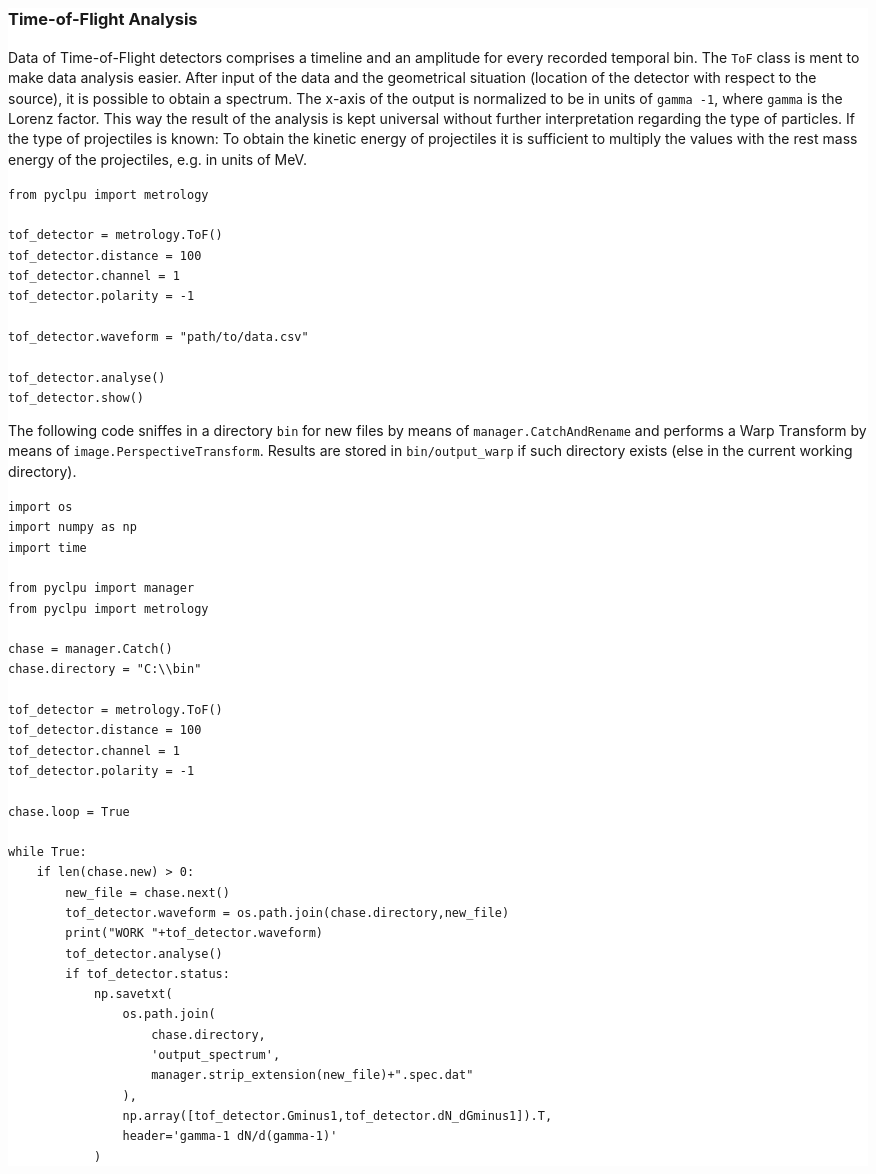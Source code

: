 ### Time-of-Flight Analysis

Data of Time-of-Flight detectors comprises a timeline and an amplitude for every recorded temporal bin. The `ToF` class is ment to make data analysis easier. After input of the data and the geometrical situation (location of the detector with respect to the source), it is possible to obtain a spectrum. The x-axis of the output is normalized to be in units of `gamma -1`, where `gamma` is the Lorenz factor. This way the result of the analysis is kept universal without further interpretation regarding the type of particles. If the type of projectiles is known: To obtain the kinetic energy of projectiles it is sufficient to multiply the values with the rest mass energy of the projectiles, e.g. in units of MeV.

```
from pyclpu import metrology

tof_detector = metrology.ToF()
tof_detector.distance = 100
tof_detector.channel = 1
tof_detector.polarity = -1

tof_detector.waveform = "path/to/data.csv"

tof_detector.analyse()
tof_detector.show()
```

The following code sniffes in a directory `bin` for new files by means of `manager.CatchAndRename` and performs a Warp Transform by means of `image.PerspectiveTransform`. Results are stored in `bin/output_warp` if such directory exists (else in the current working directory).

```
import os
import numpy as np
import time

from pyclpu import manager
from pyclpu import metrology

chase = manager.Catch()
chase.directory = "C:\\bin"

tof_detector = metrology.ToF()
tof_detector.distance = 100
tof_detector.channel = 1
tof_detector.polarity = -1

chase.loop = True

while True:
    if len(chase.new) > 0:
        new_file = chase.next()
        tof_detector.waveform = os.path.join(chase.directory,new_file)
        print("WORK "+tof_detector.waveform)
        tof_detector.analyse()
        if tof_detector.status:
            np.savetxt(
                os.path.join(
                    chase.directory,
                    'output_spectrum',
                    manager.strip_extension(new_file)+".spec.dat"
                ),
                np.array([tof_detector.Gminus1,tof_detector.dN_dGminus1]).T,
                header='gamma-1 dN/d(gamma-1)'
            )
```

